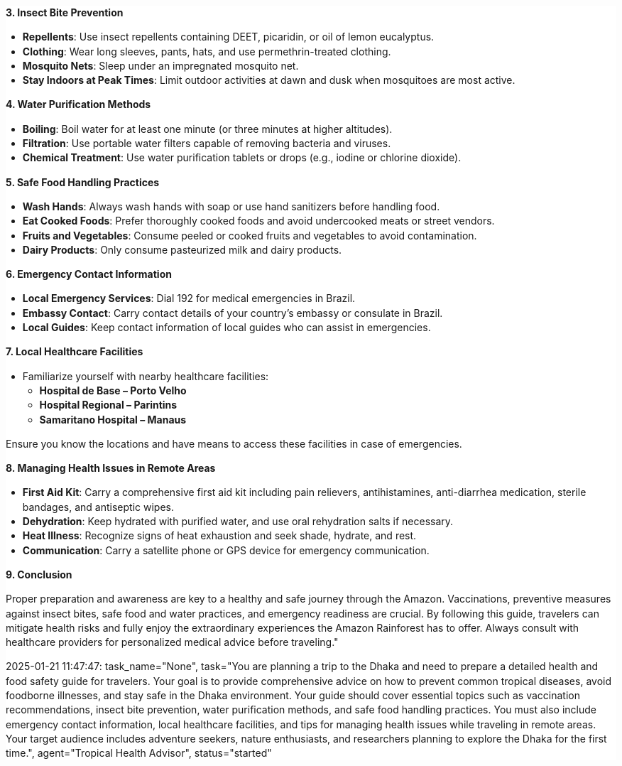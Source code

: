 **3. Insect Bite Prevention**

- **Repellents**: Use insect repellents containing DEET, picaridin, or oil of lemon eucalyptus.
- **Clothing**: Wear long sleeves, pants, hats, and use permethrin-treated clothing.
- **Mosquito Nets**: Sleep under an impregnated mosquito net.
- **Stay Indoors at Peak Times**: Limit outdoor activities at dawn and dusk when mosquitoes are most active.

**4. Water Purification Methods**

- **Boiling**: Boil water for at least one minute (or three minutes at higher altitudes).
- **Filtration**: Use portable water filters capable of removing bacteria and viruses.
- **Chemical Treatment**: Use water purification tablets or drops (e.g., iodine or chlorine dioxide).

**5. Safe Food Handling Practices**

- **Wash Hands**: Always wash hands with soap or use hand sanitizers before handling food.
- **Eat Cooked Foods**: Prefer thoroughly cooked foods and avoid undercooked meats or street vendors.
- **Fruits and Vegetables**: Consume peeled or cooked fruits and vegetables to avoid contamination.
- **Dairy Products**: Only consume pasteurized milk and dairy products.

**6. Emergency Contact Information**

- **Local Emergency Services**: Dial 192 for medical emergencies in Brazil.
- **Embassy Contact**: Carry contact details of your country’s embassy or consulate in Brazil.
- **Local Guides**: Keep contact information of local guides who can assist in emergencies.

**7. Local Healthcare Facilities**

- Familiarize yourself with nearby healthcare facilities:
  - **Hospital de Base – Porto Velho**
  - **Hospital Regional – Parintins**
  - **Samaritano Hospital – Manaus**
  
Ensure you know the locations and have means to access these facilities in case of emergencies.

**8. Managing Health Issues in Remote Areas**

- **First Aid Kit**: Carry a comprehensive first aid kit including pain relievers, antihistamines, anti-diarrhea medication, sterile bandages, and antiseptic wipes.
- **Dehydration**: Keep hydrated with purified water, and use oral rehydration salts if necessary.
- **Heat Illness**: Recognize signs of heat exhaustion and seek shade, hydrate, and rest.
- **Communication**: Carry a satellite phone or GPS device for emergency communication.

**9. Conclusion**

Proper preparation and awareness are key to a healthy and safe journey through the Amazon. Vaccinations, preventive measures against insect bites, safe food and water practices, and emergency readiness are crucial. By following this guide, travelers can mitigate health risks and fully enjoy the extraordinary experiences the Amazon Rainforest has to offer. Always consult with healthcare providers for personalized medical advice before traveling."

2025-01-21 11:47:47: task_name="None", task="You are planning a trip to the Dhaka and need to prepare a detailed health and food safety guide for travelers. Your goal is to provide comprehensive advice on how to prevent common tropical diseases, avoid foodborne illnesses, and stay safe in the Dhaka environment. Your guide should cover essential topics such as vaccination recommendations, insect bite prevention, water purification methods, and safe food handling practices. You must also include emergency contact information, local healthcare facilities, and tips for managing health issues while traveling in remote areas. Your target audience includes adventure seekers, nature enthusiasts, and researchers planning to explore the Dhaka for the first time.", agent="Tropical Health Advisor", status="started"
